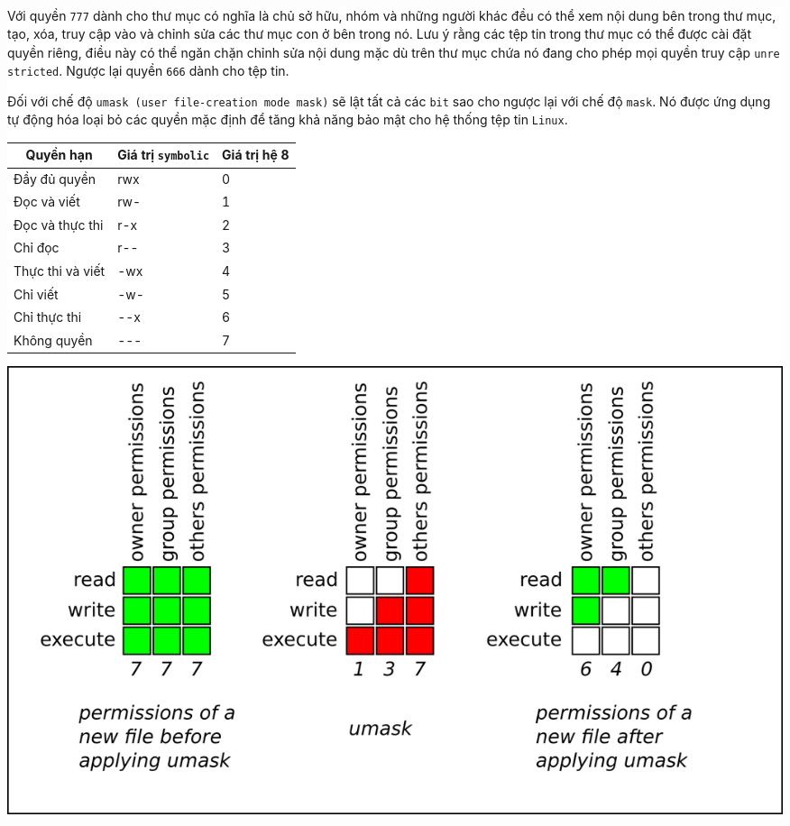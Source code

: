 Với quyền `777` dành cho thư mục có nghĩa là chủ sở hữu, nhóm và những người khác đều có thể xem nội dung bên trong thư mục, tạo, xóa, truy cập vào và chỉnh sửa các thư mục con ở bên trong nó. Lưu ý rằng các tệp tin trong thư mục có thể được cài đặt quyền riêng, điều này có thể ngăn chặn chỉnh sửa nội dung mặc dù trên thư mục chứa nó đang cho phép mọi quyền truy cập `unrestricted`. Ngược lại quyền `666` dành cho tệp tin.

Đối với chế độ `umask (user file-creation mode mask)` sẽ lật tất cả các `bit` sao cho ngược lại với chế độ `mask`. Nó được ứng dụng tự động hóa loại bỏ các quyền mặc định để tăng khả năng bảo mật cho hệ thống tệp tin `Linux`.

| Quyền hạn | Giá trị `symbolic` | Giá trị hệ 8 |
| ---- | ---- | ---- |
| Đầy đủ quyền     | rwx | 0 |
| Đọc và viết      | rw- | 1 |
| Đọc và thực thi  | r-x | 2 |
| Chỉ đọc          | r-- | 3 |
| Thực thi và viết | -wx | 4 |
| Chỉ viết         | -w- | 5 |
| Chỉ thực thi     | --x | 6 |
| Không quyền      | --- | 7 |

<div style="text-align:center"><img src="../images/umask_file_permission.png" /></div>
